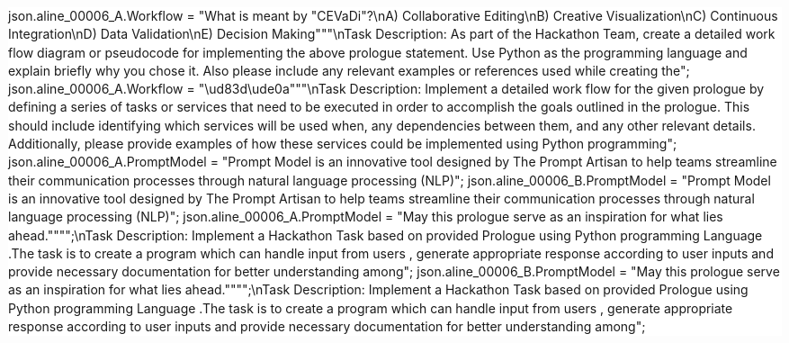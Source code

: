 json.aline_00006_A.Workflow = "What is meant by \"CEVaDi\"?\nA) Collaborative Editing\nB) Creative Visualization\nC) Continuous Integration\nD) Data Validation\nE) Decision Making\"\"\"\nTask Description: As part of the Hackathon Team, create a detailed work flow diagram or pseudocode for implementing the above prologue statement. Use Python as the programming language and explain briefly why you chose it. Also please include any relevant examples or references used while creating the";
json.aline_00006_A.Workflow = "\ud83d\ude0a\"\"\"\nTask Description: Implement a detailed work flow for the given prologue by defining a series of tasks or services that need to be executed in order to accomplish the goals outlined in the prologue. This should include identifying which services will be used when, any dependencies between them, and any other relevant details. Additionally, please provide examples of how these services could be implemented using Python programming";
json.aline_00006_A.PromptModel = "Prompt Model is an innovative tool designed by The Prompt Artisan to help teams streamline their communication processes through natural language processing (NLP)";
json.aline_00006_B.PromptModel = "Prompt Model is an innovative tool designed by The Prompt Artisan to help teams streamline their communication processes through natural language processing (NLP)";
json.aline_00006_A.PromptModel = "May this prologue serve as an inspiration for what lies ahead.\"\"\"\";\nTask Description: Implement a Hackathon Task based on provided Prologue using Python programming Language .The task is to create a program which can handle input from users , generate appropriate response according to user inputs and provide necessary documentation for better understanding among";
json.aline_00006_B.PromptModel = "May this prologue serve as an inspiration for what lies ahead.\"\"\"\";\nTask Description: Implement a Hackathon Task based on provided Prologue using Python programming Language .The task is to create a program which can handle input from users , generate appropriate response according to user inputs and provide necessary documentation for better understanding among";
